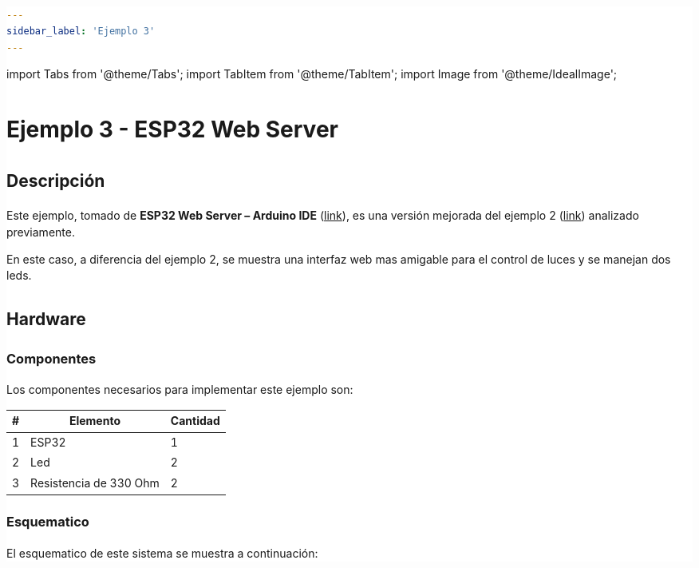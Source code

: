```yaml
---
sidebar_label: 'Ejemplo 3'
---
```


import Tabs from '@theme/Tabs';
import TabItem from '@theme/TabItem';
import Image from '@theme/IdealImage';

# Ejemplo 3 - ESP32 Web Server 

## Descripción

Este ejemplo, tomado de **ESP32 Web Server – Arduino IDE** ([link](https://randomnerdtutorials.com/esp32-web-server-arduino-ide/)), es una versión mejorada del ejemplo 2 ([link](sesion7c#)) analizado previamente.

En este caso, a diferencia del ejemplo 2, se muestra una interfaz web mas amigable para el control de luces y se manejan dos leds.

## Hardware

### Componentes

Los componentes necesarios para implementar este ejemplo son:

|#|Elemento|Cantidad|
|----|----|----|
|1|ESP32|1|
|2|Led|2|
|3|Resistencia de 330 Ohm|2|

### Esquematico

El esquematico de este sistema se muestra a continuación:
